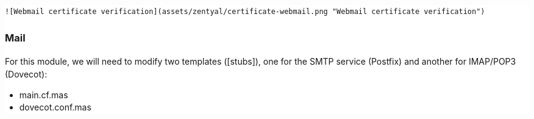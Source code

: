    ![Webmail certificate verification](assets/zentyal/certificate-webmail.png "Webmail certificate verification")

[stub]: https://doc.zentyal.org/en/appendix-c.html#stubs
[this]: https://ssl-config.mozilla.org/#server=apache&version=2.4.41&config=intermediate&openssl=1.1.1k&hsts=false&ocsp=false&guideline=5.6

### Mail

For this module, we will need to modify two templates ([stubs]), one for the SMTP service (Postfix) and another for IMAP/POP3 (Dovecot):

* main.cf.mas
* dovecot.conf.mas


[challenge]: https://letsencrypt.org/docs/challenge-types/
[this]: https://ssl-config.mozilla.org/#server=nginx&version=1.17.7&config=intermediate&openssl=1.1.1k&hsts=false&ocsp=false&guideline=5.6